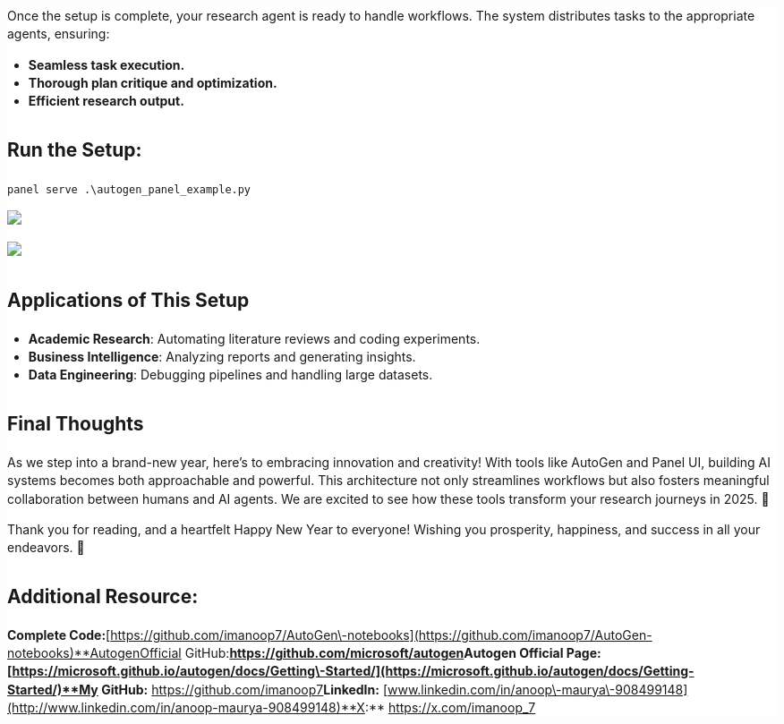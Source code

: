 Once the setup is complete, your research agent is ready to handle workflows. The system distributes tasks to the appropriate agents, ensuring:

* **Seamless task execution.**
* **Thorough plan critique and optimization.**
* **Efficient research output.**


## Run the Setup:


```python
panel serve .\autogen_panel_example.py
```
![](https://wsrv.nl/?url=https://cdn-images-1.readmedium.com/v2/resize:fit:800/1*KBs8zZC3rMT7enIbcMoJLA.png)

![](https://wsrv.nl/?url=https://cdn-images-1.readmedium.com/v2/resize:fit:800/1*onsQ5PVBYs4p3mYnDoiHmQ.png)


## Applications of This Setup

* **Academic Research**: Automating literature reviews and coding experiments.
* **Business Intelligence**: Analyzing reports and generating insights.
* **Data Engineering**: Debugging pipelines and handling large datasets.


## Final Thoughts

As we step into a brand\-new year, here’s to embracing innovation and creativity! With tools like AutoGen and Panel UI, building AI systems becomes both approachable and powerful. This architecture not only streamlines workflows but also fosters meaningful collaboration between humans and AI agents. We are excited to see how these tools transform your research journeys in 2025\. 🚀

Thank you for reading, and a heartfelt Happy New Year to everyone! Wishing you prosperity, happiness, and success in all your endeavors. 🌟


## Additional Resource:

**Complete Code:**[https://github.com/imanoop7/AutoGen\-notebooks](https://github.com/imanoop7/AutoGen-notebooks)**AutogenOfficial GitHub:**<https://github.com/microsoft/autogen>**Autogen Official Page:**[https://microsoft.github.io/autogen/docs/Getting\-Started/](https://microsoft.github.io/autogen/docs/Getting-Started/)**My GitHub:** <https://github.com/imanoop7>**LinkedIn:** [www.linkedin.com/in/anoop\-maurya\-908499148](http://www.linkedin.com/in/anoop-maurya-908499148)**X:** <https://x.com/imanoop_7>


